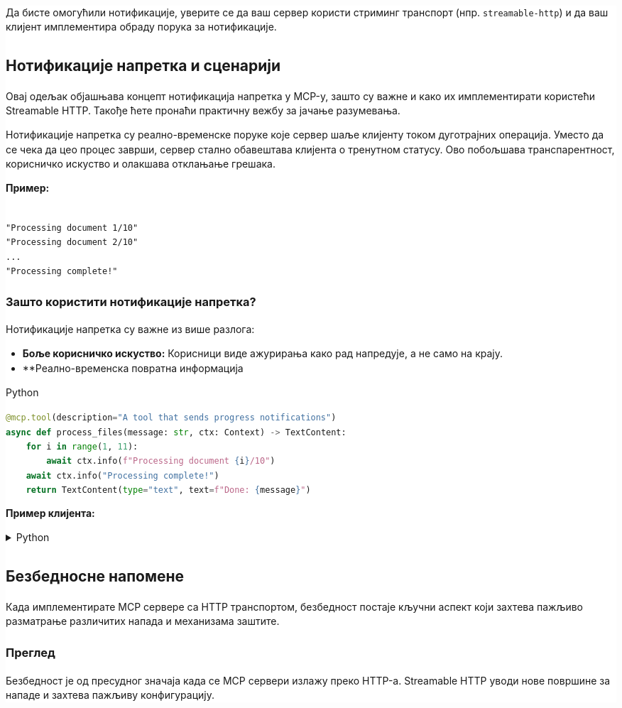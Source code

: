 Да бисте омогућили нотификације, уверите се да ваш сервер користи стриминг транспорт (нпр. `streamable-http`) и да ваш клијент имплементира обраду порука за нотификације.

## Нотификације напретка и сценарији

Овај одељак објашњава концепт нотификација напретка у MCP-у, зашто су важне и како их имплементирати користећи Streamable HTTP. Такође ћете пронаћи практичну вежбу за јачање разумевања.

Нотификације напретка су реално-временске поруке које сервер шаље клијенту током дуготрајних операција. Уместо да се чека да цео процес заврши, сервер стално обавештава клијента о тренутном статусу. Ово побољшава транспарентност, корисничко искуство и олакшава отклањање грешака.

**Пример:**

```text

"Processing document 1/10"
"Processing document 2/10"
...
"Processing complete!"

```

### Зашто користити нотификације напретка?

Нотификације напретка су важне из више разлога:

- **Боље корисничко искуство:** Корисници виде ажурирања како рад напредује, а не само на крају.
- **Реално-временска повратна информација

<summary>Python</summary>

```python
@mcp.tool(description="A tool that sends progress notifications")
async def process_files(message: str, ctx: Context) -> TextContent:
    for i in range(1, 11):
        await ctx.info(f"Processing document {i}/10")
    await ctx.info("Processing complete!")
    return TextContent(type="text", text=f"Done: {message}")
```

</details>

**Пример клијента:**

<details><summary>Python</summary></details>

## Безбедносне напомене

Када имплементирате MCP сервере са HTTP транспортом, безбедност постаје кључни аспект који захтева пажљиво разматрање различитих напада и механизама заштите.

### Преглед

Безбедност је од пресудног значаја када се MCP сервери излажу преко HTTP-а. Streamable HTTP уводи нове површине за нападе и захтева пажљиву конфигурацију.

